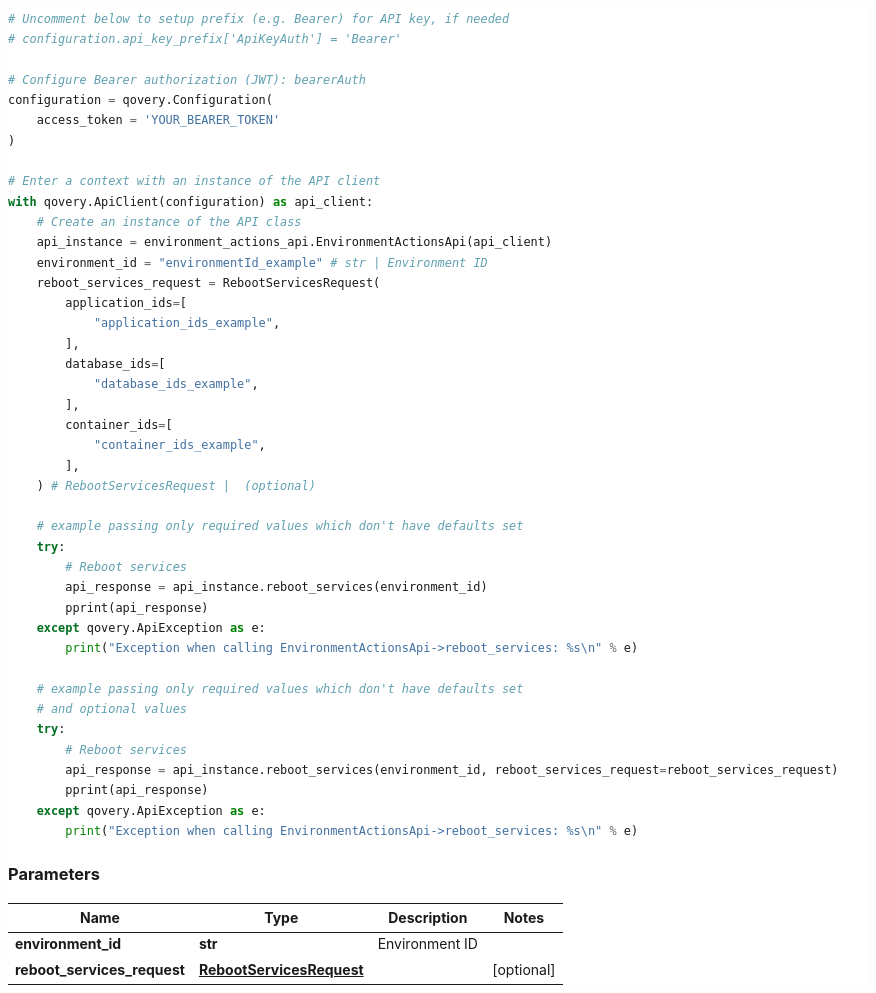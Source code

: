 ```python
# Uncomment below to setup prefix (e.g. Bearer) for API key, if needed
# configuration.api_key_prefix['ApiKeyAuth'] = 'Bearer'

# Configure Bearer authorization (JWT): bearerAuth
configuration = qovery.Configuration(
    access_token = 'YOUR_BEARER_TOKEN'
)

# Enter a context with an instance of the API client
with qovery.ApiClient(configuration) as api_client:
    # Create an instance of the API class
    api_instance = environment_actions_api.EnvironmentActionsApi(api_client)
    environment_id = "environmentId_example" # str | Environment ID
    reboot_services_request = RebootServicesRequest(
        application_ids=[
            "application_ids_example",
        ],
        database_ids=[
            "database_ids_example",
        ],
        container_ids=[
            "container_ids_example",
        ],
    ) # RebootServicesRequest |  (optional)

    # example passing only required values which don't have defaults set
    try:
        # Reboot services
        api_response = api_instance.reboot_services(environment_id)
        pprint(api_response)
    except qovery.ApiException as e:
        print("Exception when calling EnvironmentActionsApi->reboot_services: %s\n" % e)

    # example passing only required values which don't have defaults set
    # and optional values
    try:
        # Reboot services
        api_response = api_instance.reboot_services(environment_id, reboot_services_request=reboot_services_request)
        pprint(api_response)
    except qovery.ApiException as e:
        print("Exception when calling EnvironmentActionsApi->reboot_services: %s\n" % e)
```


### Parameters

Name | Type | Description  | Notes
------------- | ------------- | ------------- | -------------
 **environment_id** | **str**| Environment ID |
 **reboot_services_request** | [**RebootServicesRequest**](RebootServicesRequest.md)|  | [optional]
